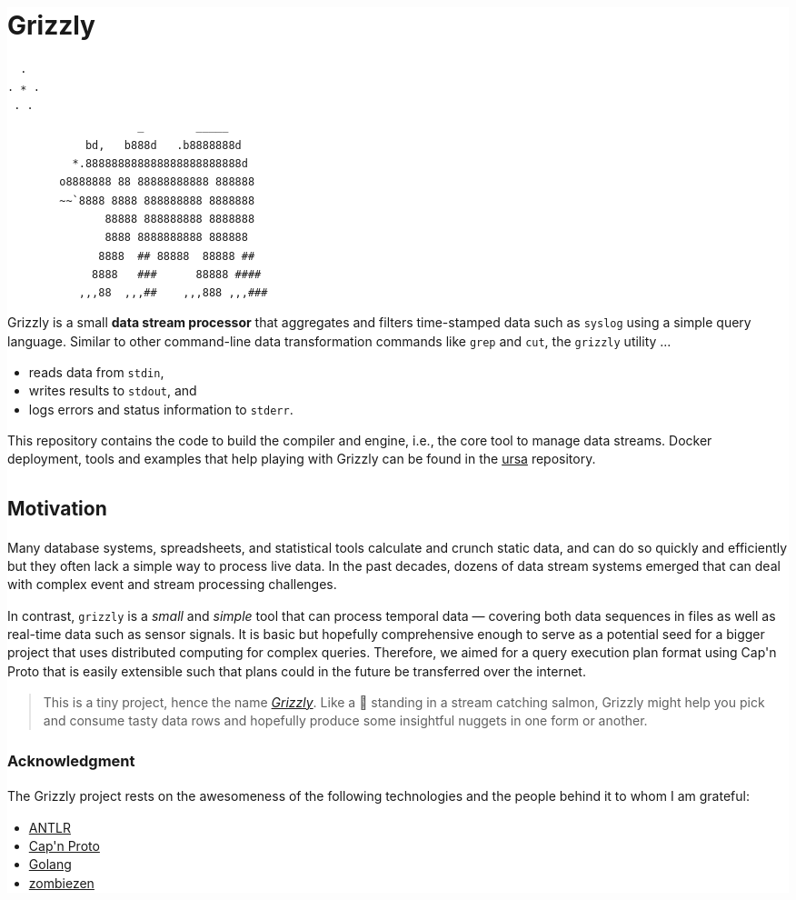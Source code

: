 # Grizzly

```ascii
  ·
· * ·
 · ·
                    _        _____
            bd,   b888d   .b8888888d
          *.888888888888888888888888d
        o8888888 88 88888888888 888888
        ~~`8888 8888 888888888 8888888
               88888 888888888 8888888
               8888 8888888888 888888
              8888  ## 88888  88888 ##
             8888   ###      88888 ####
           ,,,88  ,,,##    ,,,888 ,,,###
```

Grizzly is a small **data stream processor** that aggregates and filters time-stamped data such as `syslog` using a simple query language. Similar to other command-line data transformation commands like `grep` and `cut`, the `grizzly` utility ...

- reads data from `stdin`,
- writes results to `stdout`, and
- logs errors and status information to `stderr`.

This repository contains the code to build the compiler and engine, i.e., the core tool to manage data streams. Docker deployment, tools and examples that help playing with Grizzly can be found in the [ursa](http://github.com/xralf/grizzly) repository.

## Motivation

Many database systems, spreadsheets, and statistical tools calculate and crunch static data, and can do so quickly and efficiently but they often lack a simple way to process live data. In the past decades, dozens of data stream systems emerged that can deal with complex event and stream processing challenges.

In contrast, `grizzly` is a _small_ and _simple_ tool that can process temporal data — covering both data sequences in files as well as real-time data such as sensor signals. It is basic but hopefully comprehensive enough to serve as a potential seed for a bigger project that uses distributed computing for complex queries. Therefore, we aimed for a query execution plan format using Cap'n Proto that is easily extensible such that plans could in the future be transferred over the internet.

> This is a tiny project, hence the name [_Grizzly_](https://en.wikipedia.org/wiki/Flag_of_California). Like a 🐻 standing in a stream catching salmon, Grizzly might help you pick and consume tasty data rows and hopefully produce some insightful nuggets in one form or another.

### Acknowledgment

The Grizzly project rests on the awesomeness of the following technologies and the people behind it to whom I am grateful:

- [ANTLR](https://www.antlr.org)
- [Cap'n Proto](https://capnproto.org)
- [Golang](https://go.dev)
- [zombiezen](https://pkg.go.dev/zombiezen.com/go/capnproto2)
